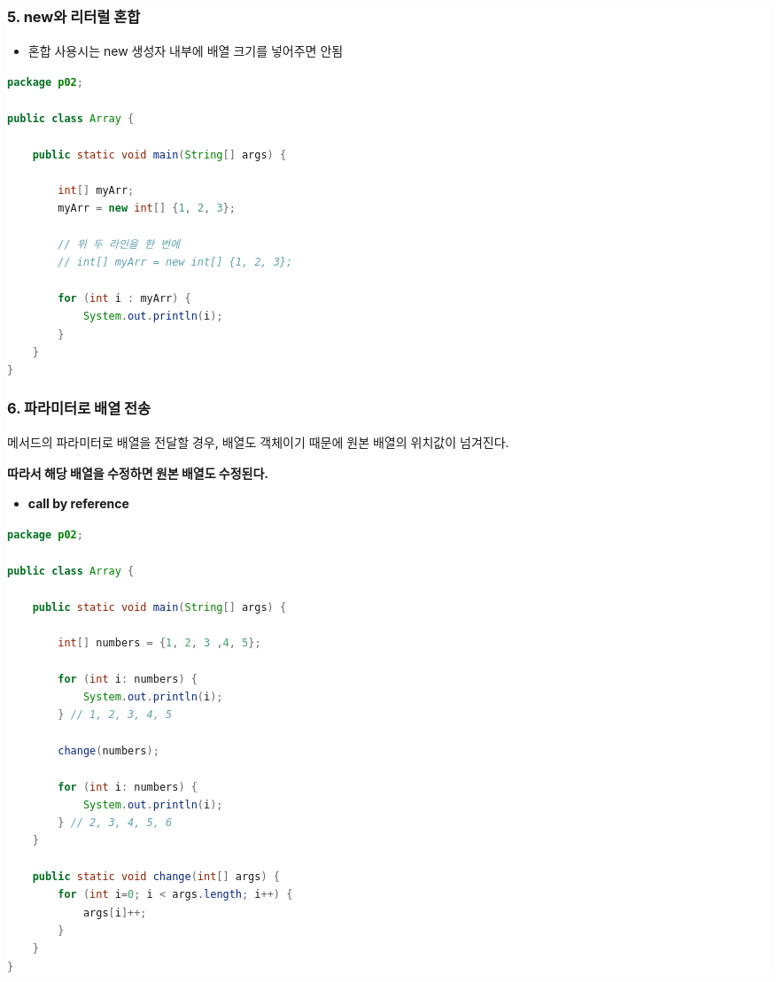 

### 5. new와 리터럴 혼합

- 혼합 사용시는 new 생성자 내부에 배열 크기를 넣어주면 안됨

```java
package p02;

public class Array {

	public static void main(String[] args) {
		
		int[] myArr;
		myArr = new int[] {1, 2, 3};
		
		// 위 두 라인을 한 번에
		// int[] myArr = new int[] {1, 2, 3};
		
		for (int i : myArr) {
			System.out.println(i);
		}
	}
}
```



### 6. 파라미터로 배열 전송

메서드의 파라미터로 배열을 전달할 경우, 배열도 객체이기 때문에 원본 배열의 위치값이 넘겨진다.

**따라서 해당 배열을 수정하면 원본 배열도 수정된다.**

- **call by reference**

```java
package p02;

public class Array {

	public static void main(String[] args) {
		
		int[] numbers = {1, 2, 3 ,4, 5};
		
		for (int i: numbers) {
			System.out.println(i);
		} // 1, 2, 3, 4, 5
		
		change(numbers);
		
		for (int i: numbers) {
			System.out.println(i);
		} // 2, 3, 4, 5, 6
	}
	
	public static void change(int[] args) {	
		for (int i=0; i < args.length; i++) {
			args[i]++;
		}
	}
}

```
